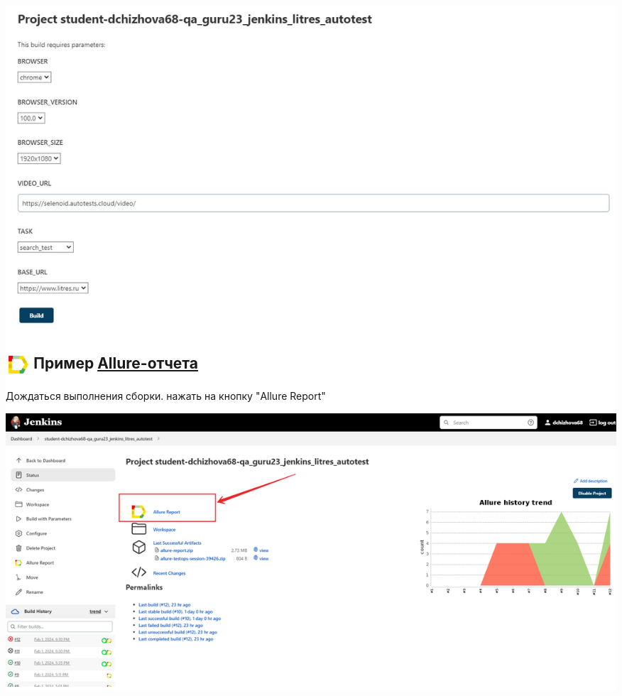 <p align="center">
<img title="parametrs" src="src/media/screenshots/parametrsUI.JPG">
</p>


<a id="allure"></a>
## <img width="4%" style="vertical-align:middle" title="Allure Report" src="src/media/logo/Allure.svg"> </a> Пример  [Allure-отчета](https://jenkins.autotests.cloud/job/student-dchizhova68-qa_guru23_jenkins_litres_autotest/allure/#suites/41277a3158bf1a31c2a3a799da365f5e/5360cc7af9e7f66d/) </a>  
Дождаться выполнения сборки. нажать на кнопку "Allure Report"

![jenkins](src/media/screenshots/AllureReportLinkUI.png "Отчет")
